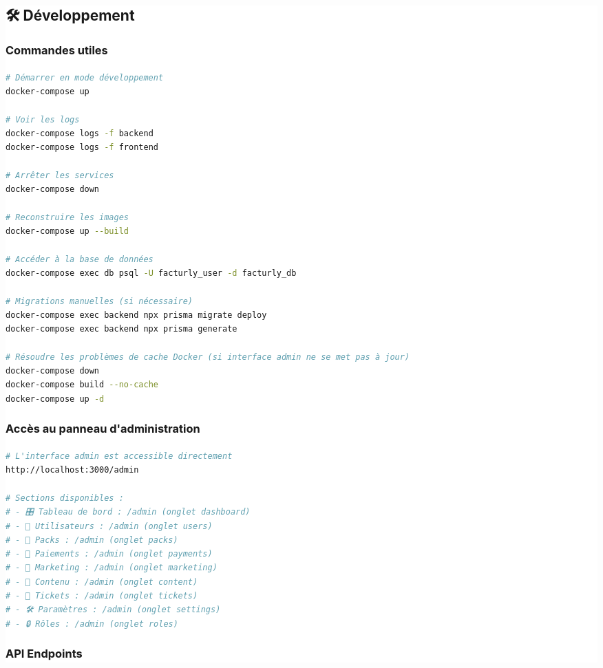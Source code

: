 ## 🛠️ Développement

### Commandes utiles

```bash
# Démarrer en mode développement
docker-compose up

# Voir les logs
docker-compose logs -f backend
docker-compose logs -f frontend

# Arrêter les services
docker-compose down

# Reconstruire les images
docker-compose up --build

# Accéder à la base de données
docker-compose exec db psql -U facturly_user -d facturly_db

# Migrations manuelles (si nécessaire)
docker-compose exec backend npx prisma migrate deploy
docker-compose exec backend npx prisma generate

# Résoudre les problèmes de cache Docker (si interface admin ne se met pas à jour)
docker-compose down
docker-compose build --no-cache
docker-compose up -d
```

### Accès au panneau d'administration

```bash
# L'interface admin est accessible directement
http://localhost:3000/admin

# Sections disponibles :
# - 🎛️ Tableau de bord : /admin (onglet dashboard)
# - 👥 Utilisateurs : /admin (onglet users)
# - 💼 Packs : /admin (onglet packs)
# - 🧾 Paiements : /admin (onglet payments)
# - 💌 Marketing : /admin (onglet marketing)
# - 📝 Contenu : /admin (onglet content)
# - 🐛 Tickets : /admin (onglet tickets)
# - 🛠️ Paramètres : /admin (onglet settings)
# - 🔒 Rôles : /admin (onglet roles)
```

### API Endpoints
